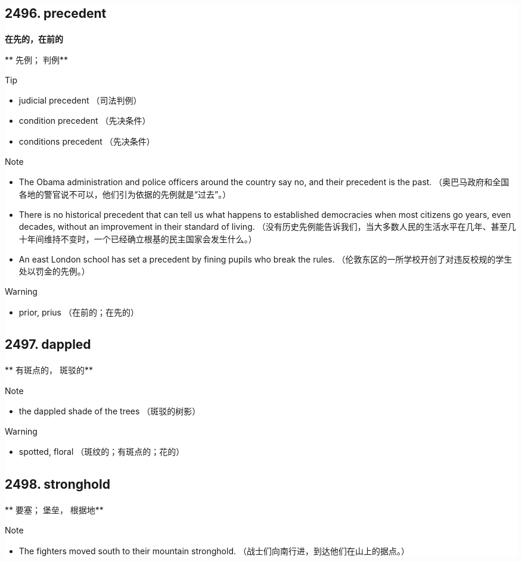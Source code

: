 ## 2496. precedent

**在先的，在前的**

** 先例； 判例**

> [!TIP]
>
> - judicial precedent （司法判例）
>
> - condition precedent （先决条件）
>
> - conditions precedent （先决条件）
>

> [!NOTE]
>
> - The Obama administration and police officers around the country say no, and their precedent is the past. （奥巴马政府和全国各地的警官说不可以，他们引为依据的先例就是“过去”。）
>
> - There is no historical precedent that can tell us what happens to established democracies when most citizens go years, even decades, without an improvement in their standard of living. （没有历史先例能告诉我们，当大多数人民的生活水平在几年、甚至几十年间维持不变时，一个已经确立根基的民主国家会发生什么。）
>
> - An east London school has set a precedent by fining pupils who break the rules. （伦敦东区的一所学校开创了对违反校规的学生处以罚金的先例。）
>

> [!WARNING]
>
> - prior, prius （在前的；在先的）
>

## 2497. dappled

** 有斑点的， 斑驳的**

> [!NOTE]
>
> - the dappled shade of the trees （斑驳的树影）
>

> [!WARNING]
>
> - spotted, floral （斑纹的；有斑点的；花的）
>

## 2498. stronghold

** 要塞； 堡垒， 根据地**

> [!NOTE]
>
> - The fighters moved south to their mountain stronghold. （战士们向南行进，到达他们在山上的据点。）
>
